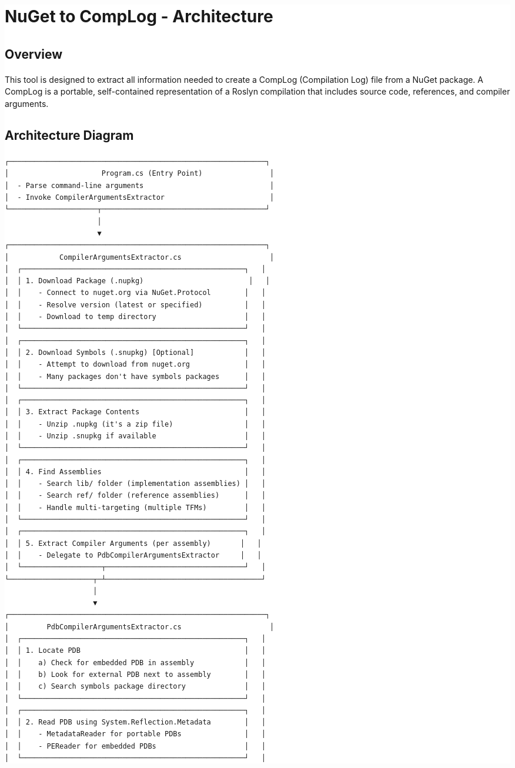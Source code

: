 # NuGet to CompLog - Architecture

## Overview

This tool is designed to extract all information needed to create a CompLog (Compilation Log) file from a NuGet package. A CompLog is a portable, self-contained representation of a Roslyn compilation that includes source code, references, and compiler arguments.

## Architecture Diagram

```
┌─────────────────────────────────────────────────────────────┐
│                      Program.cs (Entry Point)                │
│  - Parse command-line arguments                              │
│  - Invoke CompilerArgumentsExtractor                         │
└─────────────────────┬───────────────────────────────────────┘
                      │
                      ▼
┌─────────────────────────────────────────────────────────────┐
│            CompilerArgumentsExtractor.cs                     │
│  ┌─────────────────────────────────────────────────────┐   │
│  │ 1. Download Package (.nupkg)                         │   │
│  │    - Connect to nuget.org via NuGet.Protocol        │   │
│  │    - Resolve version (latest or specified)          │   │
│  │    - Download to temp directory                     │   │
│  └─────────────────────────────────────────────────────┘   │
│  ┌─────────────────────────────────────────────────────┐   │
│  │ 2. Download Symbols (.snupkg) [Optional]            │   │
│  │    - Attempt to download from nuget.org             │   │
│  │    - Many packages don't have symbols packages      │   │
│  └─────────────────────────────────────────────────────┘   │
│  ┌─────────────────────────────────────────────────────┐   │
│  │ 3. Extract Package Contents                         │   │
│  │    - Unzip .nupkg (it's a zip file)                 │   │
│  │    - Unzip .snupkg if available                     │   │
│  └─────────────────────────────────────────────────────┘   │
│  ┌─────────────────────────────────────────────────────┐   │
│  │ 4. Find Assemblies                                  │   │
│  │    - Search lib/ folder (implementation assemblies) │   │
│  │    - Search ref/ folder (reference assemblies)      │   │
│  │    - Handle multi-targeting (multiple TFMs)         │   │
│  └─────────────────────────────────────────────────────┘   │
│  ┌─────────────────────────────────────────────────────┐   │
│  │ 5. Extract Compiler Arguments (per assembly)       │   │
│  │    - Delegate to PdbCompilerArgumentsExtractor     │   │
│  └───────────────────┬─────────────────────────────────┘   │
└────────────────────┬─┴─────────────────────────────────────┘
                     │
                     ▼
┌─────────────────────────────────────────────────────────────┐
│         PdbCompilerArgumentsExtractor.cs                     │
│  ┌─────────────────────────────────────────────────────┐   │
│  │ 1. Locate PDB                                       │   │
│  │    a) Check for embedded PDB in assembly            │   │
│  │    b) Look for external PDB next to assembly        │   │
│  │    c) Search symbols package directory              │   │
│  └─────────────────────────────────────────────────────┘   │
│  ┌─────────────────────────────────────────────────────┐   │
│  │ 2. Read PDB using System.Reflection.Metadata        │   │
│  │    - MetadataReader for portable PDBs               │   │
│  │    - PEReader for embedded PDBs                     │   │
│  └─────────────────────────────────────────────────────┘   │
```